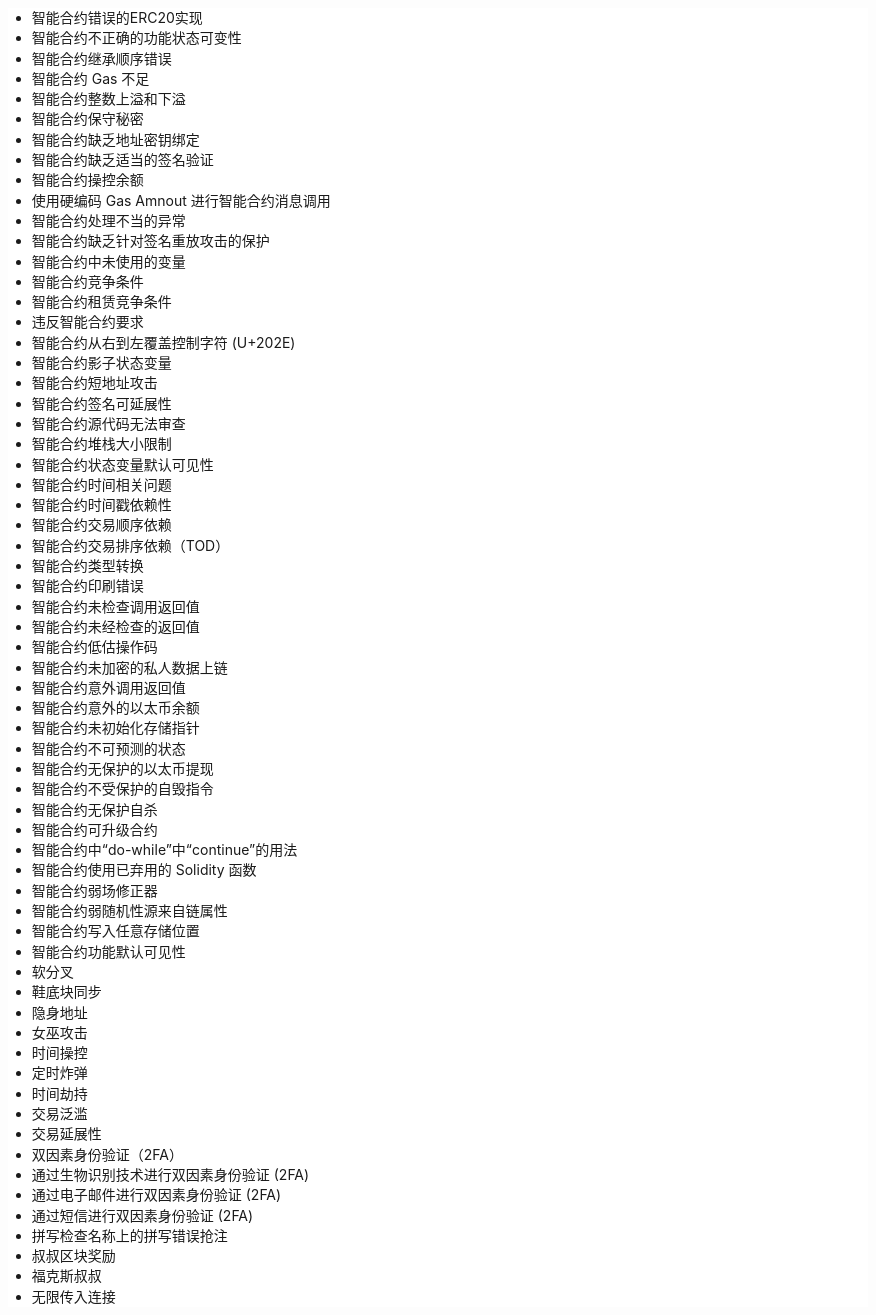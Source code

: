 * 智能合约错误的ERC20实现  
* 智能合约不正确的功能状态可变性  
* 智能合约继承顺序错误  
* 智能合约 Gas 不足  
* 智能合约整数上溢和下溢  
* 智能合约保守秘密  
* 智能合约缺乏地址密钥绑定  
* 智能合约缺乏适当的签名验证  
* 智能合约操控余额  
* 使用硬编码 Gas Amnout 进行智能合约消息调用  
* 智能合约处理不当的异常  
* 智能合约缺乏针对签名重放攻击的保护  
* 智能合约中未使用的变量  
* 智能合约竞争条件  
* 智能合约租赁竞争条件  
* 违反智能合约要求  
* 智能合约从右到左覆盖控制字符 (U+202E)  
* 智能合约影子状态变量  
* 智能合约短地址攻击  
* 智能合约签名可延展性  
* 智能合约源代码无法审查  
* 智能合约堆栈大小限制  
* 智能合约状态变量默认可见性  
* 智能合约时间相关问题  
* 智能合约时间戳依赖性  
* 智能合约交易顺序依赖  
* 智能合约交易排序依赖（TOD）  
* 智能合约类型转换  
* 智能合约印刷错误  
* 智能合约未检查调用返回值  
* 智能合约未经检查的返回值  
* 智能合约低估操作码  
* 智能合约未加密的私人数据上链  
* 智能合约意外调用返回值  
* 智能合约意外的以太币余额  
* 智能合约未初始化存储指针  
* 智能合约不可预测的状态  
* 智能合约无保护的以太币提现  
* 智能合约不受保护的自毁指令  
* 智能合约无保护自杀  
* 智能合约可升级合约  
* 智能合约中“do-while”中“continue”的用法  
* 智能合约使用已弃用的 Solidity 函数  
* 智能合约弱场修正器  
* 智能合约弱随机性源来自链属性  
* 智能合约写入任意存储位置  
* 智能合约功能默认可见性  
* 软分叉  
* 鞋底块同步  
* 隐身地址  
* 女巫攻击  
* 时间操控  
* 定时炸弹  
* 时间劫持  
* 交易泛滥  
* 交易延展性  
* 双因素身份验证（2FA）  
* 通过生物识别技术进行双因素身份验证 (2FA)  
* 通过电子邮件进行双因素身份验证 (2FA)  
* 通过短信进行双因素身份验证 (2FA)  
* 拼写检查名称上的拼写错误抢注  
* 叔叔区块奖励  
* 福克斯叔叔  
* 无限传入连接  